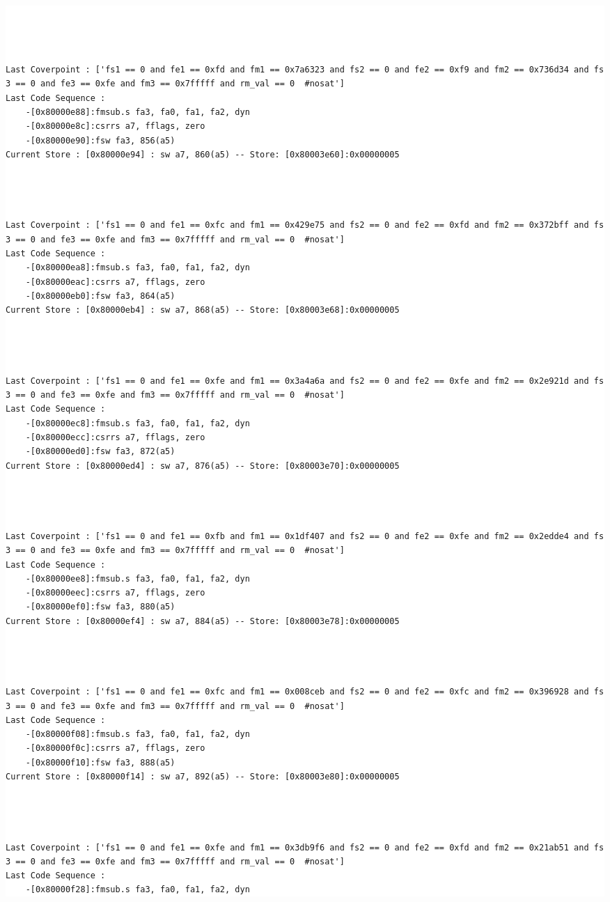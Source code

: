 ```




Last Coverpoint : ['fs1 == 0 and fe1 == 0xfd and fm1 == 0x7a6323 and fs2 == 0 and fe2 == 0xf9 and fm2 == 0x736d34 and fs3 == 0 and fe3 == 0xfe and fm3 == 0x7fffff and rm_val == 0  #nosat']
Last Code Sequence : 
	-[0x80000e88]:fmsub.s fa3, fa0, fa1, fa2, dyn
	-[0x80000e8c]:csrrs a7, fflags, zero
	-[0x80000e90]:fsw fa3, 856(a5)
Current Store : [0x80000e94] : sw a7, 860(a5) -- Store: [0x80003e60]:0x00000005




Last Coverpoint : ['fs1 == 0 and fe1 == 0xfc and fm1 == 0x429e75 and fs2 == 0 and fe2 == 0xfd and fm2 == 0x372bff and fs3 == 0 and fe3 == 0xfe and fm3 == 0x7fffff and rm_val == 0  #nosat']
Last Code Sequence : 
	-[0x80000ea8]:fmsub.s fa3, fa0, fa1, fa2, dyn
	-[0x80000eac]:csrrs a7, fflags, zero
	-[0x80000eb0]:fsw fa3, 864(a5)
Current Store : [0x80000eb4] : sw a7, 868(a5) -- Store: [0x80003e68]:0x00000005




Last Coverpoint : ['fs1 == 0 and fe1 == 0xfe and fm1 == 0x3a4a6a and fs2 == 0 and fe2 == 0xfe and fm2 == 0x2e921d and fs3 == 0 and fe3 == 0xfe and fm3 == 0x7fffff and rm_val == 0  #nosat']
Last Code Sequence : 
	-[0x80000ec8]:fmsub.s fa3, fa0, fa1, fa2, dyn
	-[0x80000ecc]:csrrs a7, fflags, zero
	-[0x80000ed0]:fsw fa3, 872(a5)
Current Store : [0x80000ed4] : sw a7, 876(a5) -- Store: [0x80003e70]:0x00000005




Last Coverpoint : ['fs1 == 0 and fe1 == 0xfb and fm1 == 0x1df407 and fs2 == 0 and fe2 == 0xfe and fm2 == 0x2edde4 and fs3 == 0 and fe3 == 0xfe and fm3 == 0x7fffff and rm_val == 0  #nosat']
Last Code Sequence : 
	-[0x80000ee8]:fmsub.s fa3, fa0, fa1, fa2, dyn
	-[0x80000eec]:csrrs a7, fflags, zero
	-[0x80000ef0]:fsw fa3, 880(a5)
Current Store : [0x80000ef4] : sw a7, 884(a5) -- Store: [0x80003e78]:0x00000005




Last Coverpoint : ['fs1 == 0 and fe1 == 0xfc and fm1 == 0x008ceb and fs2 == 0 and fe2 == 0xfc and fm2 == 0x396928 and fs3 == 0 and fe3 == 0xfe and fm3 == 0x7fffff and rm_val == 0  #nosat']
Last Code Sequence : 
	-[0x80000f08]:fmsub.s fa3, fa0, fa1, fa2, dyn
	-[0x80000f0c]:csrrs a7, fflags, zero
	-[0x80000f10]:fsw fa3, 888(a5)
Current Store : [0x80000f14] : sw a7, 892(a5) -- Store: [0x80003e80]:0x00000005




Last Coverpoint : ['fs1 == 0 and fe1 == 0xfe and fm1 == 0x3db9f6 and fs2 == 0 and fe2 == 0xfd and fm2 == 0x21ab51 and fs3 == 0 and fe3 == 0xfe and fm3 == 0x7fffff and rm_val == 0  #nosat']
Last Code Sequence : 
	-[0x80000f28]:fmsub.s fa3, fa0, fa1, fa2, dyn
```